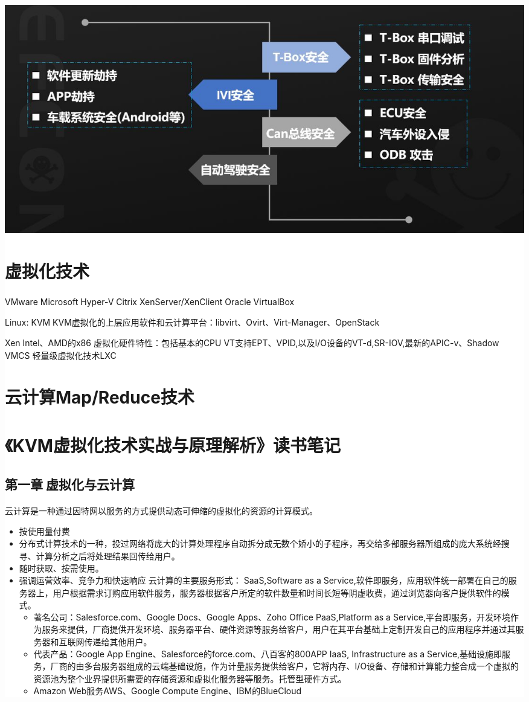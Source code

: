 ![](images/iov-security.jpg)


# 虚拟化技术
VMware
Microsoft Hyper-V Citrix
XenServer/XenClient
Oracle VirtualBox

Linux:
KVM
KVM虚拟化的上层应用软件和云计算平台：libvirt、Ovirt、Virt-Manager、OpenStack

Xen
Intel、AMD的x86 虚拟化硬件特性：包括基本的CPU VT支持EPT、VPID,以及I/O设备的VT-d,SR-IOV,最新的APIC-v、Shadow VMCS
轻量级虚拟化技术LXC
# 云计算Map/Reduce技术
# 《KVM虚拟化技术实战与原理解析》读书笔记
## 第一章 虚拟化与云计算
云计算是一种通过因特网以服务的方式提供动态可伸缩的虚拟化的资源的计算模式。
* 按使用量付费
* 分布式计算技术的一种，投过网络将庞大的计算处理程序自动拆分成无数个娇小的子程序，再交给多部服务器所组成的庞大系统经搜寻、计算分析之后将处理结果回传给用户。
* 随时获取、按需使用。
* 强调运营效率、竞争力和快速响应
云计算的主要服务形式：
SaaS,Software as a Service,软件即服务，应用软件统一部署在自己的服务器上，用户根据需求订购应用软件服务，服务器根据客户所定的软件数量和时间长短等阴虚收费，通过浏览器向客户提供软件的模式。  
  * 著名公司：Salesforce.com、Google Docs、Google Apps、Zoho Office
PaaS,Platform as a Service,平台即服务，开发环境作为服务来提供，厂商提供开发环境、服务器平台、硬件资源等服务给客户，用户在其平台基础上定制开发自己的应用程序并通过其服务器和互联网传递给其他用户。  
  * 代表产品：Google App Engine、Salesforce的force.com、八百客的800APP
IaaS, Infrastructure as a Service,基础设施即服务，厂商的由多台服务器组成的云端基础设施，作为计量服务提供给客户，它将内存、I/O设备、存储和计算能力整合成一个虚拟的资源池为整个业界提供所需要的存储资源和虚拟化服务器等服务。托管型硬件方式。
  * Amazon Web服务AWS、Google Compute Engine、IBM的BlueCloud
